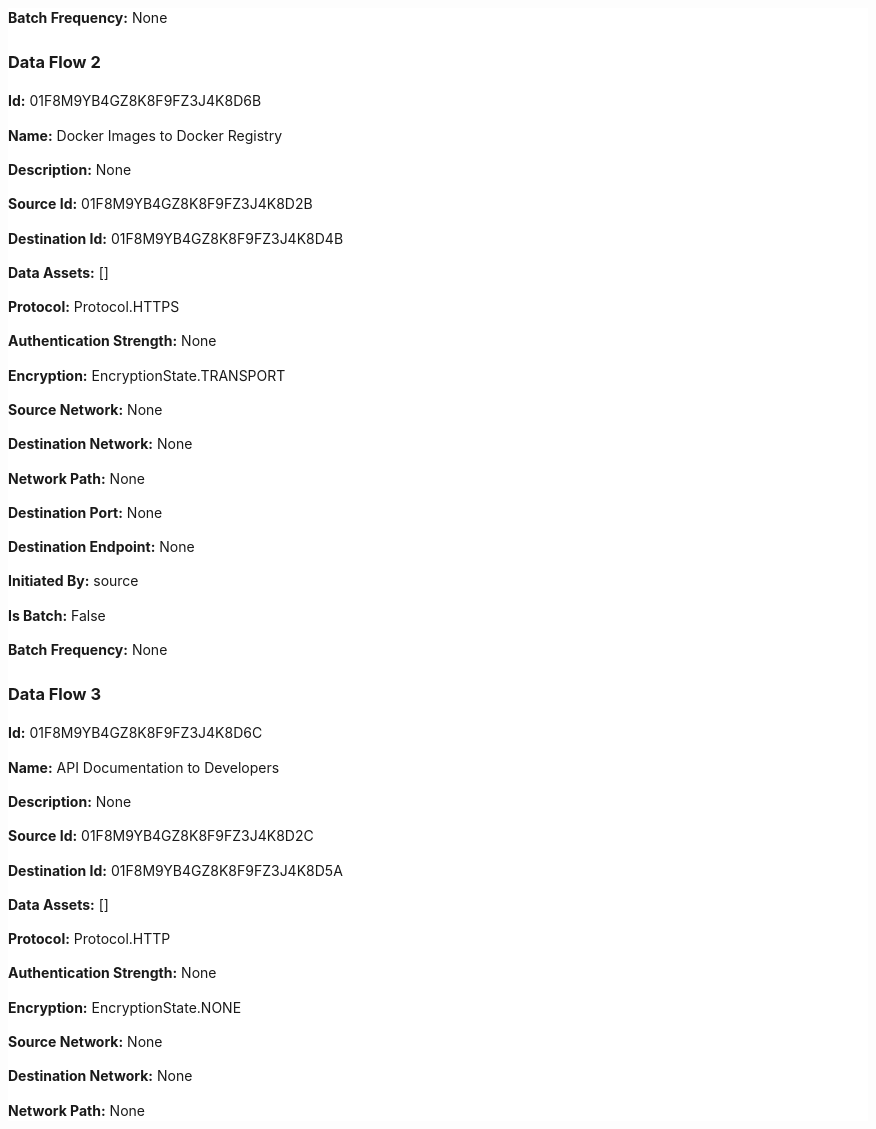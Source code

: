 **Batch Frequency:** None

### Data Flow 2

**Id:** 01F8M9YB4GZ8K8F9FZ3J4K8D6B

**Name:** Docker Images to Docker Registry

**Description:** None

**Source Id:** 01F8M9YB4GZ8K8F9FZ3J4K8D2B

**Destination Id:** 01F8M9YB4GZ8K8F9FZ3J4K8D4B

**Data Assets:** []

**Protocol:** Protocol.HTTPS

**Authentication Strength:** None

**Encryption:** EncryptionState.TRANSPORT

**Source Network:** None

**Destination Network:** None

**Network Path:** None

**Destination Port:** None

**Destination Endpoint:** None

**Initiated By:** source

**Is Batch:** False

**Batch Frequency:** None

### Data Flow 3

**Id:** 01F8M9YB4GZ8K8F9FZ3J4K8D6C

**Name:** API Documentation to Developers

**Description:** None

**Source Id:** 01F8M9YB4GZ8K8F9FZ3J4K8D2C

**Destination Id:** 01F8M9YB4GZ8K8F9FZ3J4K8D5A

**Data Assets:** []

**Protocol:** Protocol.HTTP

**Authentication Strength:** None

**Encryption:** EncryptionState.NONE

**Source Network:** None

**Destination Network:** None

**Network Path:** None
